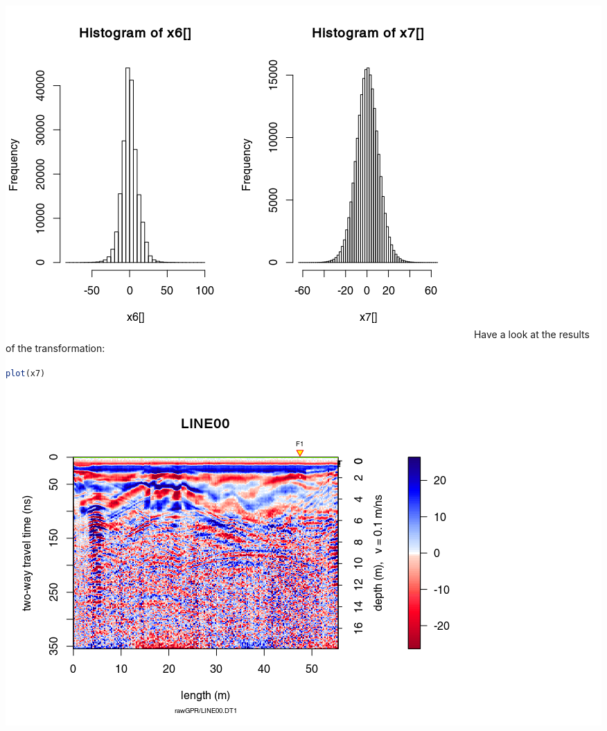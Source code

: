 ![plot histogram comparison](02_RGPR_tutorial_basic-GPR-data-processing_tp_files/figure-markdown_github/hist_diff-1.png) Have a look at the results of the transformation:

``` r
plot(x7)
```

![plot inverse normal transformation results](02_RGPR_tutorial_basic-GPR-data-processing_tp_files/figure-markdown_github/invnorm_check-1.png)
